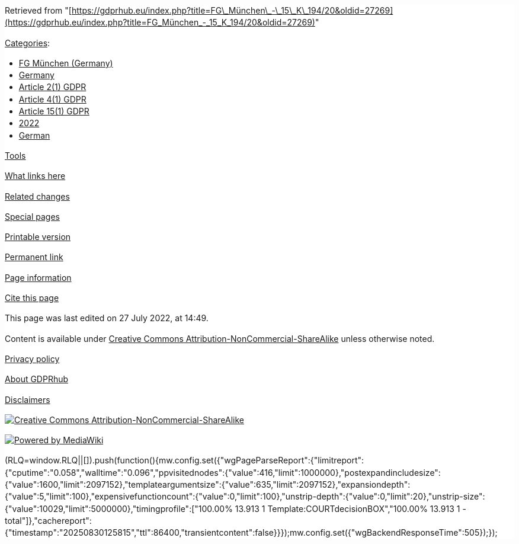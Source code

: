 Retrieved from "[https://gdprhub.eu/index.php?title=FG\_München\_-\_15\_K\_194/20&oldid=27269](https://gdprhub.eu/index.php?title=FG_München_-_15_K_194/20&oldid=27269)"

[Categories](/index.php?title=Special:Categories "Special:Categories"):

*   [FG München (Germany)](/index.php?title=Category:FG_M%C3%BCnchen_\(Germany\) "Category:FG München (Germany)")
*   [Germany](/index.php?title=Category:Germany "Category:Germany")
*   [Article 2(1) GDPR](/index.php?title=Category:Article_2\(1\)_GDPR "Category:Article 2(1) GDPR")
*   [Article 4(1) GDPR](/index.php?title=Category:Article_4\(1\)_GDPR "Category:Article 4(1) GDPR")
*   [Article 15(1) GDPR](/index.php?title=Category:Article_15\(1\)_GDPR "Category:Article 15(1) GDPR")
*   [2022](/index.php?title=Category:2022 "Category:2022")
*   [German](/index.php?title=Category:German "Category:German")

[Tools](#)

[What links here](/index.php?title=Special:WhatLinksHere/FG_M%C3%BCnchen_-_15_K_194/20 "A list of all wiki pages that link here [j]")

[Related changes](/index.php?title=Special:RecentChangesLinked/FG_M%C3%BCnchen_-_15_K_194/20 "Recent changes in pages linked from this page [k]")

[Special pages](/index.php?title=Special:SpecialPages "A list of all special pages [q]")

[Printable version](javascript:print\(\); "Printable version of this page [p]")

[Permanent link](/index.php?title=FG_M%C3%BCnchen_-_15_K_194/20&oldid=27269 "Permanent link to this revision of this page")

[Page information](/index.php?title=FG_M%C3%BCnchen_-_15_K_194/20&action=info "More information about this page")

[Cite this page](/index.php?title=Special:CiteThisPage&page=FG_M%C3%BCnchen_-_15_K_194%2F20&id=27269&wpFormIdentifier=titleform "Information on how to cite this page")

This page was last edited on 27 July 2022, at 14:49.

Content is available under [Creative Commons Attribution-NonCommercial-ShareAlike](https://creativecommons.org/licenses/by-nc-sa/4.0/) unless otherwise noted.

[Privacy policy](/index.php?title=GDPRhub:Privacy_policy)

[About GDPRhub](/index.php?title=GDPRhub:About)

[Disclaimers](/index.php?title=GDPRhub:General_disclaimer)

[![Creative Commons Attribution-NonCommercial-ShareAlike](/resources/assets/licenses/cc-by-nc-sa.png)](https://creativecommons.org/licenses/by-nc-sa/4.0/)

[![Powered by MediaWiki](/resources/assets/poweredby_mediawiki_88x31.png)](https://www.mediawiki.org/)

(RLQ=window.RLQ||\[\]).push(function(){mw.config.set({"wgPageParseReport":{"limitreport":{"cputime":"0.058","walltime":"0.096","ppvisitednodes":{"value":416,"limit":1000000},"postexpandincludesize":{"value":1600,"limit":2097152},"templateargumentsize":{"value":635,"limit":2097152},"expansiondepth":{"value":5,"limit":100},"expensivefunctioncount":{"value":0,"limit":100},"unstrip-depth":{"value":0,"limit":20},"unstrip-size":{"value":10029,"limit":5000000},"timingprofile":\["100.00% 13.913 1 Template:COURTdecisionBOX","100.00% 13.913 1 -total"\]},"cachereport":{"timestamp":"20250830125815","ttl":86400,"transientcontent":false}}});mw.config.set({"wgBackendResponseTime":505});});